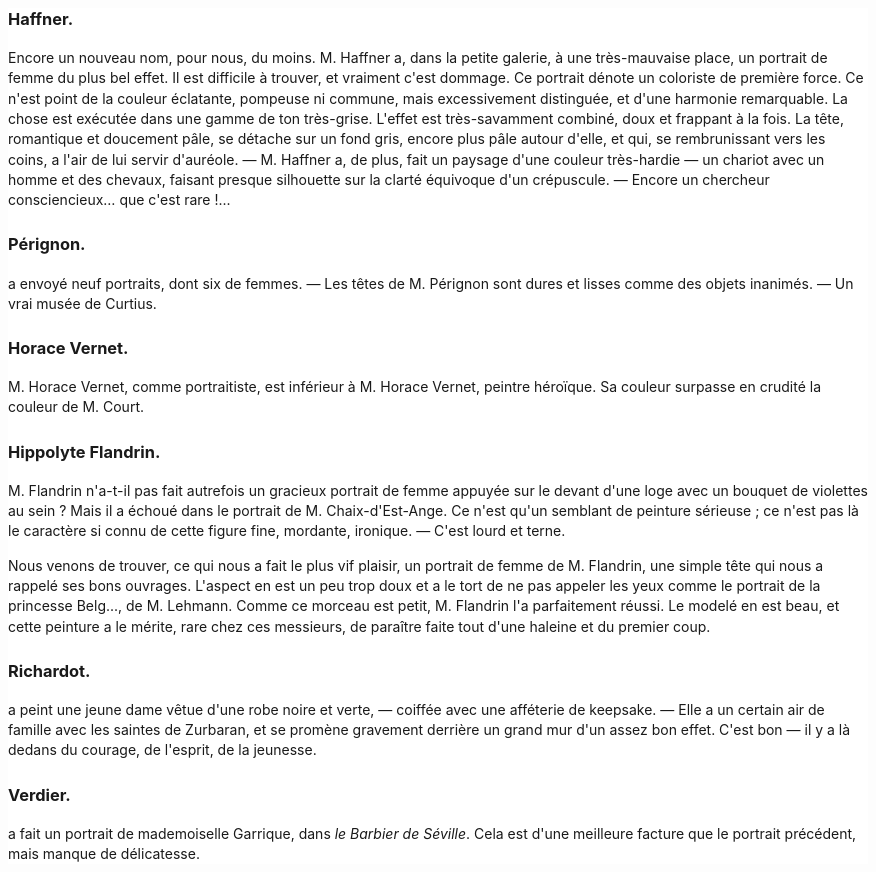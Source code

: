 


### Haffner.

Encore un nouveau nom, pour nous, du moins. M. Haffner a, dans la petite galerie, à une très-mauvaise place, un portrait de femme du plus bel effet. Il est difficile à trouver, et vraiment c'est dommage. Ce portrait dénote un coloriste de première force. Ce n'est point de la couleur éclatante, pompeuse ni commune, mais excessivement distinguée, et d'une harmonie remarquable. La chose est exécutée dans une gamme de ton très-grise. L'effet est très-savamment combiné, doux et frappant à la fois. La tête, romantique et doucement pâle, se détache sur un fond gris, encore plus pâle autour d'elle, et qui, se rembrunissant vers les coins, a l'air de lui servir d'auréole. — M. Haffner a, de plus, fait un paysage d'une couleur très-hardie — un chariot avec un homme et des chevaux, faisant presque silhouette sur la clarté équivoque d'un crépuscule. — Encore un chercheur consciencieux… que c'est rare !...


### Pérignon.

a envoyé neuf portraits, dont six de femmes. — Les têtes de M. Pérignon sont dures et lisses comme des objets inanimés. — Un vrai musée de Curtius.




### Horace Vernet.

M. Horace Vernet, comme portraitiste, est inférieur à M. Horace Vernet, peintre héroïque. Sa couleur surpasse en crudité la couleur de M. Court.


### Hippolyte Flandrin.

M. Flandrin n'a-t-il pas fait autrefois un gracieux portrait de femme appuyée sur le devant d'une loge avec un bouquet de violettes au sein ? Mais il a échoué dans le portrait de M. Chaix-d'Est-Ange. Ce n'est qu'un semblant de peinture sérieuse ; ce n'est pas là le caractère si connu de cette figure fine, mordante, ironique. — C'est lourd et terne.

Nous venons de trouver, ce qui nous a fait le plus vif plaisir, un portrait de femme de M. Flandrin, une simple tête qui nous a rappelé ses bons ouvrages. L'aspect en est un peu trop doux et a le tort de ne pas appeler les yeux comme le portrait de la princesse Belg..., de M. Lehmann. Comme ce morceau est petit, M. Flandrin l'a parfaitement réussi. Le modelé en est beau, et cette peinture a le mérite, rare chez ces messieurs, de paraître faite tout d'une haleine et du premier coup.


### Richardot.

a peint une jeune dame vêtue d'une robe noire et verte, — coiffée avec une afféterie de keepsake. — Elle a un certain air de famille avec les saintes de Zurbaran, et se promène gravement derrière un grand mur d'un assez bon effet. C'est bon — il y a là dedans du courage, de l'esprit, de la jeunesse.


### Verdier.

a fait un portrait de mademoiselle Garrique, dans *le Barbier de Séville*. Cela est d'une meilleure facture que le portrait précédent, mais manque de délicatesse.

